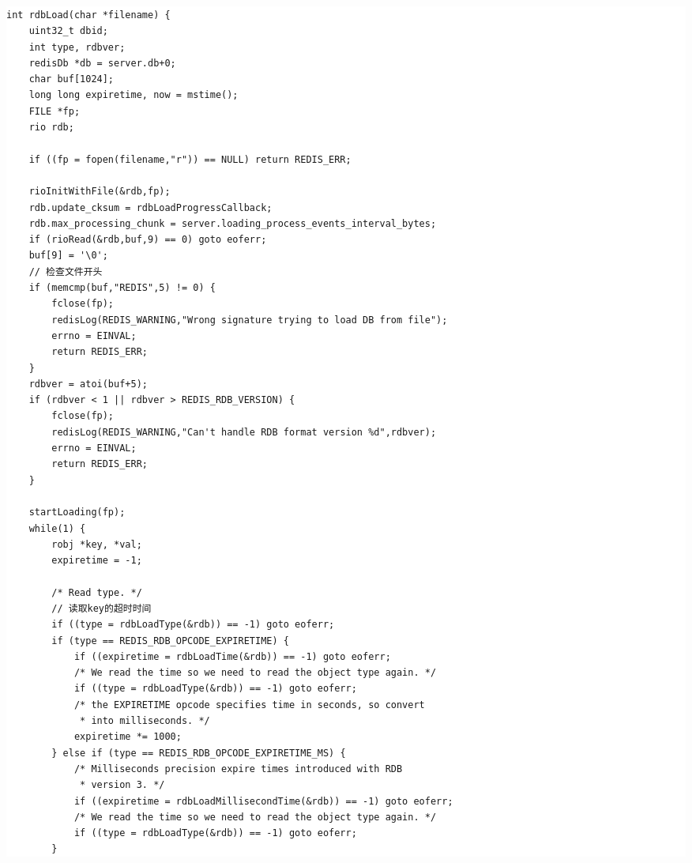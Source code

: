     int rdbLoad(char *filename) {
        uint32_t dbid;
        int type, rdbver;
        redisDb *db = server.db+0;
        char buf[1024];
        long long expiretime, now = mstime();
        FILE *fp;
        rio rdb;
    
        if ((fp = fopen(filename,"r")) == NULL) return REDIS_ERR;
    
        rioInitWithFile(&rdb,fp);
        rdb.update_cksum = rdbLoadProgressCallback;
        rdb.max_processing_chunk = server.loading_process_events_interval_bytes;
        if (rioRead(&rdb,buf,9) == 0) goto eoferr;
        buf[9] = '\0';
        // 检查文件开头
        if (memcmp(buf,"REDIS",5) != 0) {
            fclose(fp);
            redisLog(REDIS_WARNING,"Wrong signature trying to load DB from file");
            errno = EINVAL;
            return REDIS_ERR;
        }
        rdbver = atoi(buf+5);
        if (rdbver < 1 || rdbver > REDIS_RDB_VERSION) {
            fclose(fp);
            redisLog(REDIS_WARNING,"Can't handle RDB format version %d",rdbver);
            errno = EINVAL;
            return REDIS_ERR;
        }
    
        startLoading(fp);
        while(1) {
            robj *key, *val;
            expiretime = -1;
    
            /* Read type. */
            // 读取key的超时时间
            if ((type = rdbLoadType(&rdb)) == -1) goto eoferr;
            if (type == REDIS_RDB_OPCODE_EXPIRETIME) {
                if ((expiretime = rdbLoadTime(&rdb)) == -1) goto eoferr;
                /* We read the time so we need to read the object type again. */
                if ((type = rdbLoadType(&rdb)) == -1) goto eoferr;
                /* the EXPIRETIME opcode specifies time in seconds, so convert
                 * into milliseconds. */
                expiretime *= 1000;
            } else if (type == REDIS_RDB_OPCODE_EXPIRETIME_MS) {
                /* Milliseconds precision expire times introduced with RDB
                 * version 3. */
                if ((expiretime = rdbLoadMillisecondTime(&rdb)) == -1) goto eoferr;
                /* We read the time so we need to read the object type again. */
                if ((type = rdbLoadType(&rdb)) == -1) goto eoferr;
            }
    